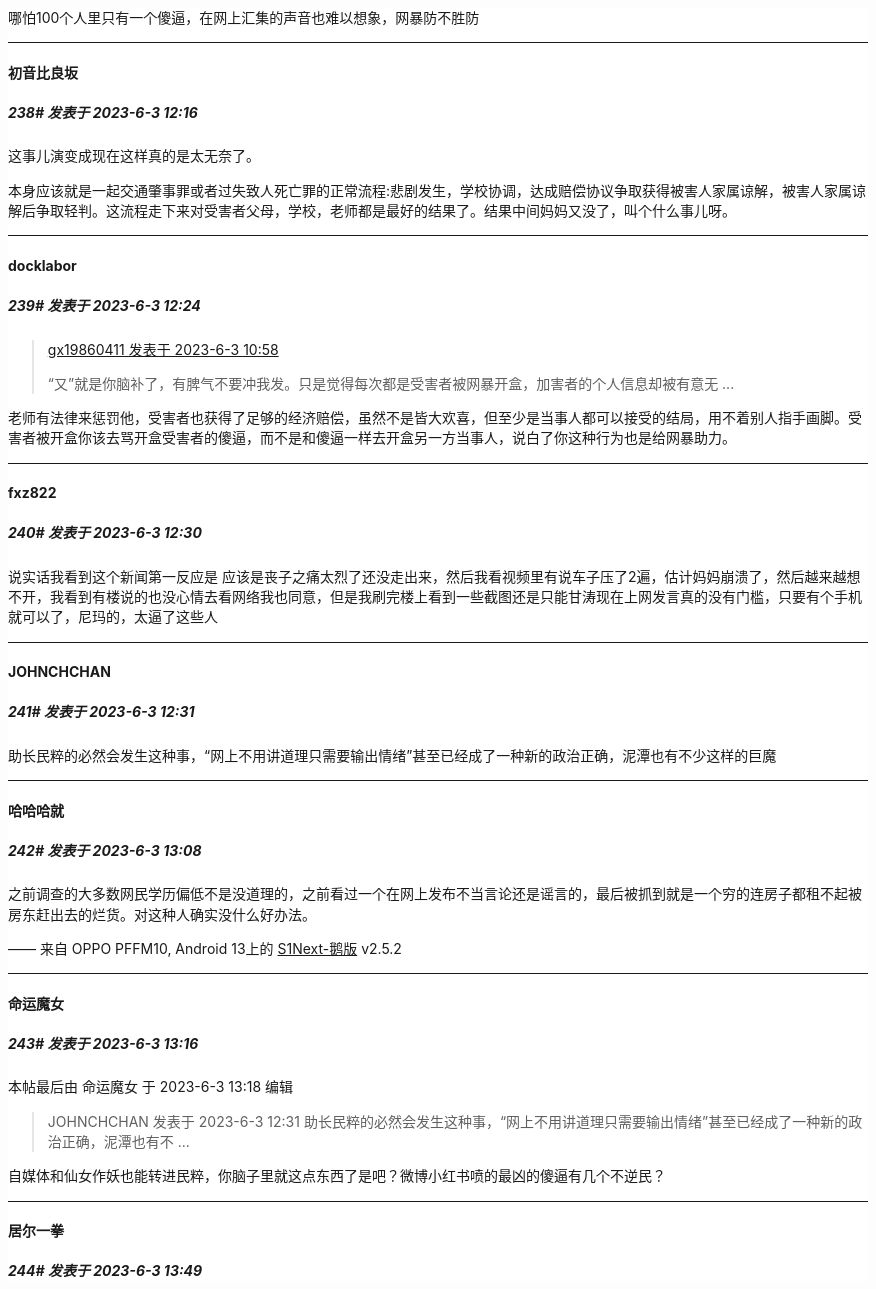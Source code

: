 哪怕100个人里只有一个傻逼，在网上汇集的声音也难以想象，网暴防不胜防


*****

####  初音比良坂  
##### 238#       发表于 2023-6-3 12:16

这事儿演变成现在这样真的是太无奈了。

本身应该就是一起交通肇事罪或者过失致人死亡罪的正常流程:悲剧发生，学校协调，达成赔偿协议争取获得被害人家属谅解，被害人家属谅解后争取轻判。这流程走下来对受害者父母，学校，老师都是最好的结果了。结果中间妈妈又没了，叫个什么事儿呀。

*****

####  docklabor  
##### 239#       发表于 2023-6-3 12:24

<blockquote><a href="httphttps://bbs.saraba1st.com/2b/forum.php?mod=redirect&amp;goto=findpost&amp;pid=61099522&amp;ptid=2138092" target="_blank">gx19860411 发表于 2023-6-3 10:58</a>

“又”就是你脑补了，有脾气不要冲我发。只是觉得每次都是受害者被网暴开盒，加害者的个人信息却被有意无 ...</blockquote>
老师有法律来惩罚他，受害者也获得了足够的经济赔偿，虽然不是皆大欢喜，但至少是当事人都可以接受的结局，用不着别人指手画脚。受害者被开盒你该去骂开盒受害者的傻逼，而不是和傻逼一样去开盒另一方当事人，说白了你这种行为也是给网暴助力。


*****

####  fxz822  
##### 240#       发表于 2023-6-3 12:30

说实话我看到这个新闻第一反应是 应该是丧子之痛太烈了还没走出来，然后我看视频里有说车子压了2遍，估计妈妈崩溃了，然后越来越想不开，我看到有楼说的也没心情去看网络我也同意，但是我刷完楼上看到一些截图还是只能甘涛现在上网发言真的没有门槛，只要有个手机就可以了，尼玛的，太逼了这些人


*****

####  JOHNCHCHAN  
##### 241#       发表于 2023-6-3 12:31

助长民粹的必然会发生这种事，“网上不用讲道理只需要输出情绪”甚至已经成了一种新的政治正确，泥潭也有不少这样的巨魔


*****

####  哈哈哈就  
##### 242#       发表于 2023-6-3 13:08

之前调查的大多数网民学历偏低不是没道理的，之前看过一个在网上发布不当言论还是谣言的，最后被抓到就是一个穷的连房子都租不起被房东赶出去的烂货。对这种人确实没什么好办法。

—— 来自 OPPO PFFM10, Android 13上的 [S1Next-鹅版](https://github.com/ykrank/S1-Next/releases) v2.5.2


*****

####  命运魔女  
##### 243#       发表于 2023-6-3 13:16

 本帖最后由 命运魔女 于 2023-6-3 13:18 编辑 
<blockquote>JOHNCHCHAN 发表于 2023-6-3 12:31
助长民粹的必然会发生这种事，“网上不用讲道理只需要输出情绪”甚至已经成了一种新的政治正确，泥潭也有不 ...</blockquote>
自媒体和仙女作妖也能转进民粹，你脑子里就这点东西了是吧？微博小红书喷的最凶的傻逼有几个不逆民？


*****

####  居尔一拳  
##### 244#       发表于 2023-6-3 13:49

